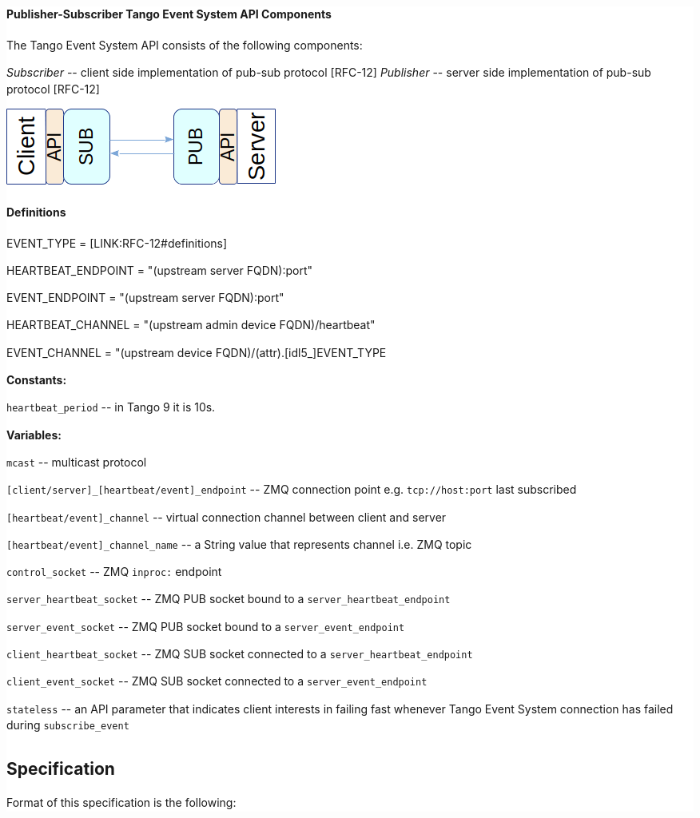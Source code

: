
#### Publisher-Subscriber Tango Event System API Components

The Tango Event System API consists of the following components:

*Subscriber* -- client side implementation of pub-sub protocol [RFC-12]
*Publisher* -- server side implementation of pub-sub protocol [RFC-12]

![](images/sub-pub_architecture.png)


#### Definitions

EVENT_TYPE = [LINK:RFC-12#definitions]

HEARTBEAT_ENDPOINT = "(upstream server FQDN):port"  

EVENT_ENDPOINT = "(upstream server FQDN):port"

HEARTBEAT_CHANNEL = "(upstream admin device FQDN)/heartbeat" 

EVENT_CHANNEL = "(upstream device FQDN)/(attr).[idl5_]EVENT_TYPE


__Constants:__

`heartbeat_period` -- in Tango 9 it is 10s.


__Variables:__

`mcast` -- multicast protocol

`[client/server]_[heartbeat/event]_endpoint` -- ZMQ connection point e.g. `tcp://host:port`
last subscribed

`[heartbeat/event]_channel` -- virtual connection channel between client and server

`[heartbeat/event]_channel_name` -- a String value that represents channel i.e. ZMQ topic

`control_socket` -- ZMQ `inproc:` endpoint 

`server_heartbeat_socket` -- ZMQ PUB socket bound to a `server_heartbeat_endpoint`

`server_event_socket` -- ZMQ PUB socket bound to a `server_event_endpoint`

`client_heartbeat_socket` -- ZMQ SUB socket connected to a `server_heartbeat_endpoint`

`client_event_socket` -- ZMQ SUB socket connected to a `server_event_endpoint`

`stateless` -- an API parameter that indicates client interests in failing fast whenever Tango Event System connection has failed during `subscribe_event`


## Specification

 Format of this specification is the following: 

